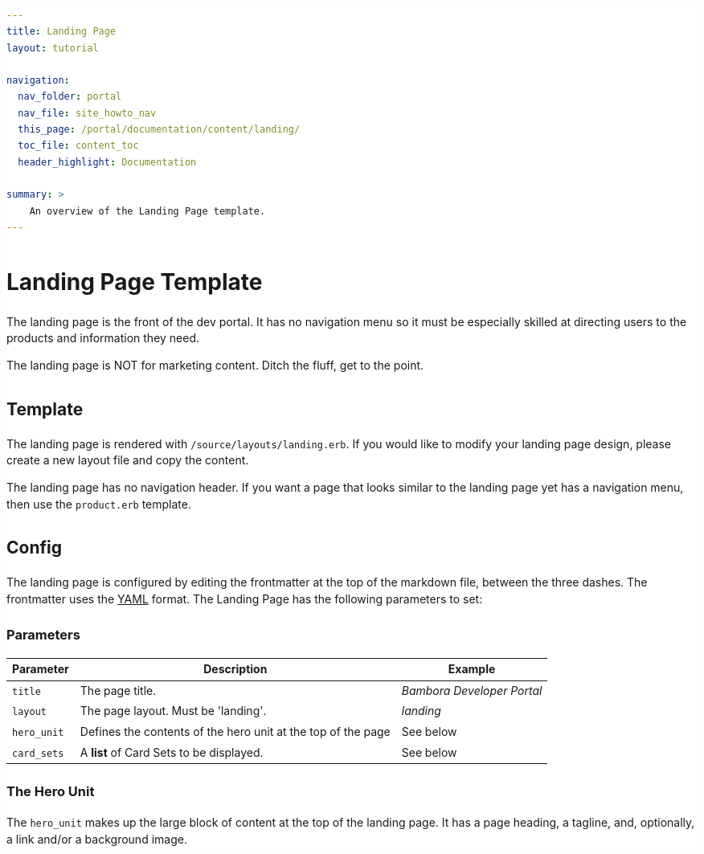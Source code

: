 ```yaml
---
title: Landing Page
layout: tutorial

navigation:
  nav_folder: portal
  nav_file: site_howto_nav 
  this_page: /portal/documentation/content/landing/
  toc_file: content_toc
  header_highlight: Documentation

summary: > 
    An overview of the Landing Page template. 
---
```


# Landing Page Template

The landing page is the front of the dev portal. It has no navigation menu so it must be especially skilled at directing users to the products and information they need.

The landing page is NOT for marketing content. Ditch the fluff, get to the point.

## Template

The landing page is rendered with `/source/layouts/landing.erb`. If you would like to modify your landing page design, please create a new layout file and copy the content.

The landing page has no navigation header. If you want a page that looks similar to the landing page yet has a navigation menu, then use the `product.erb` template.

## Config

The landing page is configured by editing the frontmatter at the top of the markdown file, between the three dashes. The frontmatter uses the [YAML](https://en.wikipedia.org/wiki/YAML) format. The Landing Page has the following parameters to set: 

### Parameters 

Parameter | Description | Example 
----------|-------------|--------
`title` | The page title. | *Bambora Developer Portal* 
`layout` | The page layout. Must be 'landing'. | *landing* 
`hero_unit` | Defines the contents of the hero unit at the top of the page | See below 
`card_sets` | A **list** of Card Sets to be displayed. | See below

### The Hero Unit

The `hero_unit` makes up the large block of content at the top of the landing page. It has a page heading, a tagline, and, optionally, a link and/or a background image. 
